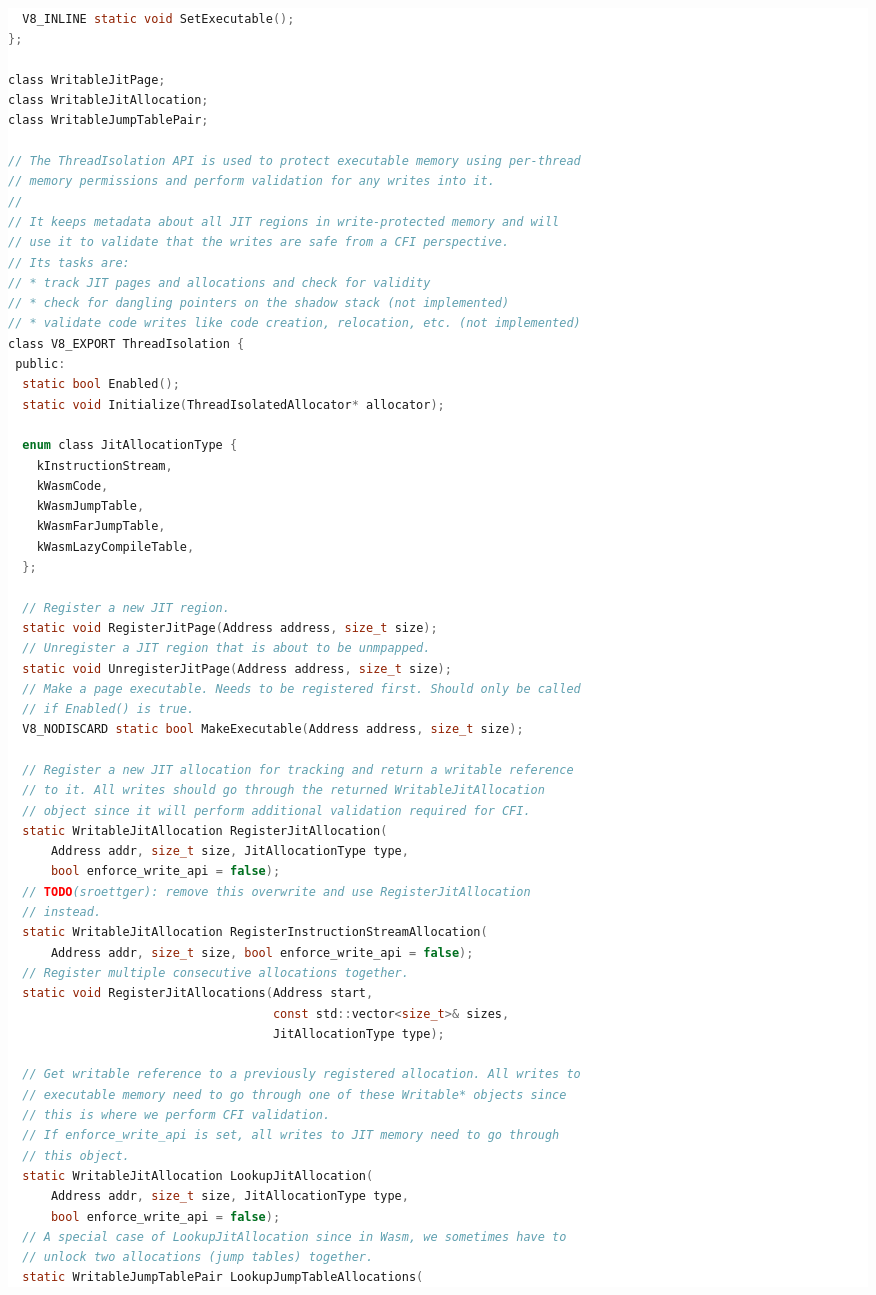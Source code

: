 ```c
  V8_INLINE static void SetExecutable();
};

class WritableJitPage;
class WritableJitAllocation;
class WritableJumpTablePair;

// The ThreadIsolation API is used to protect executable memory using per-thread
// memory permissions and perform validation for any writes into it.
//
// It keeps metadata about all JIT regions in write-protected memory and will
// use it to validate that the writes are safe from a CFI perspective.
// Its tasks are:
// * track JIT pages and allocations and check for validity
// * check for dangling pointers on the shadow stack (not implemented)
// * validate code writes like code creation, relocation, etc. (not implemented)
class V8_EXPORT ThreadIsolation {
 public:
  static bool Enabled();
  static void Initialize(ThreadIsolatedAllocator* allocator);

  enum class JitAllocationType {
    kInstructionStream,
    kWasmCode,
    kWasmJumpTable,
    kWasmFarJumpTable,
    kWasmLazyCompileTable,
  };

  // Register a new JIT region.
  static void RegisterJitPage(Address address, size_t size);
  // Unregister a JIT region that is about to be unmpapped.
  static void UnregisterJitPage(Address address, size_t size);
  // Make a page executable. Needs to be registered first. Should only be called
  // if Enabled() is true.
  V8_NODISCARD static bool MakeExecutable(Address address, size_t size);

  // Register a new JIT allocation for tracking and return a writable reference
  // to it. All writes should go through the returned WritableJitAllocation
  // object since it will perform additional validation required for CFI.
  static WritableJitAllocation RegisterJitAllocation(
      Address addr, size_t size, JitAllocationType type,
      bool enforce_write_api = false);
  // TODO(sroettger): remove this overwrite and use RegisterJitAllocation
  // instead.
  static WritableJitAllocation RegisterInstructionStreamAllocation(
      Address addr, size_t size, bool enforce_write_api = false);
  // Register multiple consecutive allocations together.
  static void RegisterJitAllocations(Address start,
                                     const std::vector<size_t>& sizes,
                                     JitAllocationType type);

  // Get writable reference to a previously registered allocation. All writes to
  // executable memory need to go through one of these Writable* objects since
  // this is where we perform CFI validation.
  // If enforce_write_api is set, all writes to JIT memory need to go through
  // this object.
  static WritableJitAllocation LookupJitAllocation(
      Address addr, size_t size, JitAllocationType type,
      bool enforce_write_api = false);
  // A special case of LookupJitAllocation since in Wasm, we sometimes have to
  // unlock two allocations (jump tables) together.
  static WritableJumpTablePair LookupJumpTableAllocations(
```